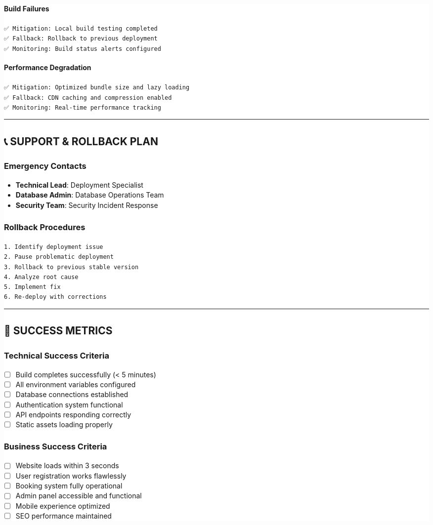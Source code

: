 #### **Build Failures**
```bash
✅ Mitigation: Local build testing completed
✅ Fallback: Rollback to previous deployment
✅ Monitoring: Build status alerts configured
```

#### **Performance Degradation**
```bash
✅ Mitigation: Optimized bundle size and lazy loading
✅ Fallback: CDN caching and compression enabled
✅ Monitoring: Real-time performance tracking
```

---

## **📞 SUPPORT & ROLLBACK PLAN**

### **Emergency Contacts**
- **Technical Lead**: Deployment Specialist
- **Database Admin**: Database Operations Team
- **Security Team**: Security Incident Response

### **Rollback Procedures**
```bash
1. Identify deployment issue
2. Pause problematic deployment
3. Rollback to previous stable version
4. Analyze root cause
5. Implement fix
6. Re-deploy with corrections
```

---

## **🎉 SUCCESS METRICS**

### **Technical Success Criteria**
- [ ] Build completes successfully (< 5 minutes)
- [ ] All environment variables configured
- [ ] Database connections established
- [ ] Authentication system functional
- [ ] API endpoints responding correctly
- [ ] Static assets loading properly

### **Business Success Criteria**
- [ ] Website loads within 3 seconds
- [ ] User registration works flawlessly
- [ ] Booking system fully operational
- [ ] Admin panel accessible and functional
- [ ] Mobile experience optimized
- [ ] SEO performance maintained
